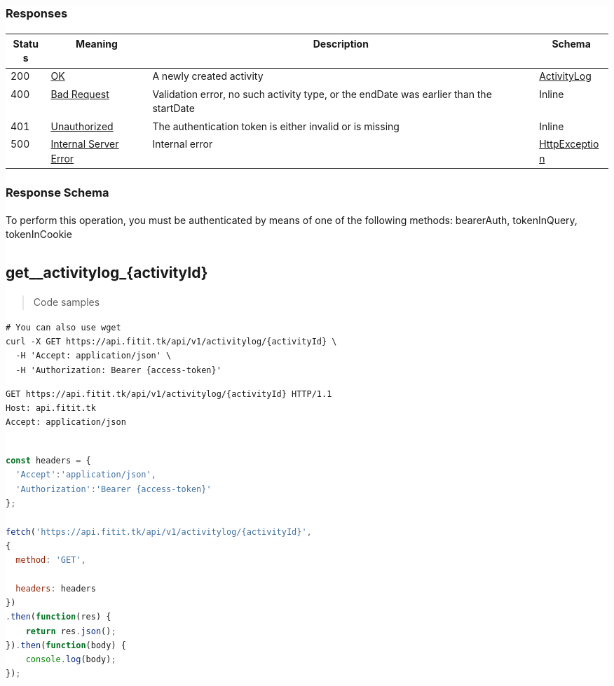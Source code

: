 <h3 id="post__activitylog-responses">Responses</h3>

|Status|Meaning|Description|Schema|
|---|---|---|---|
|200|[OK](https://tools.ietf.org/html/rfc7231#section-6.3.1)|A newly created activity|[ActivityLog](#schemaactivitylog)|
|400|[Bad Request](https://tools.ietf.org/html/rfc7231#section-6.5.1)|Validation error, no such activity type, or the endDate was earlier than the startDate|Inline|
|401|[Unauthorized](https://tools.ietf.org/html/rfc7235#section-3.1)|The authentication token is either invalid or is missing|Inline|
|500|[Internal Server Error](https://tools.ietf.org/html/rfc7231#section-6.6.1)|Internal error|[HttpException](#schemahttpexception)|

<h3 id="post__activitylog-responseschema">Response Schema</h3>

<aside class="warning">
To perform this operation, you must be authenticated by means of one of the following methods:
bearerAuth, tokenInQuery, tokenInCookie
</aside>

## get__activitylog_{activityId}

> Code samples

```shell
# You can also use wget
curl -X GET https://api.fitit.tk/api/v1/activitylog/{activityId} \
  -H 'Accept: application/json' \
  -H 'Authorization: Bearer {access-token}'

```

```http
GET https://api.fitit.tk/api/v1/activitylog/{activityId} HTTP/1.1
Host: api.fitit.tk
Accept: application/json

```

```javascript

const headers = {
  'Accept':'application/json',
  'Authorization':'Bearer {access-token}'
};

fetch('https://api.fitit.tk/api/v1/activitylog/{activityId}',
{
  method: 'GET',

  headers: headers
})
.then(function(res) {
    return res.json();
}).then(function(body) {
    console.log(body);
});

```
